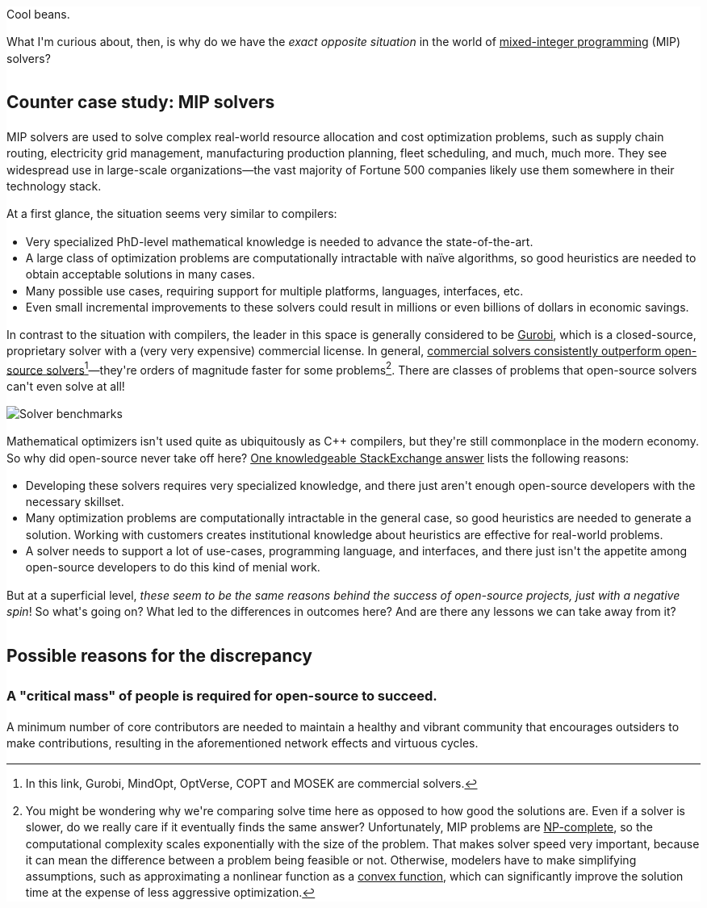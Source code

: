 Cool beans. 

What I'm curious about, then, is why do we have the _exact opposite situation_ in the world of [mixed-integer programming](https://en.wikipedia.org/wiki/Integer_programming) (MIP) solvers?
## Counter case study: MIP solvers

MIP solvers are used to solve complex real-world resource allocation and cost optimization problems, such as supply chain routing, electricity grid management, manufacturing production planning, fleet scheduling, and much, much more. They see widespread use in large-scale organizations—the vast majority of Fortune 500 companies likely use them somewhere in their technology stack.

At a first glance, the situation seems very similar to compilers:
* Very specialized PhD-level mathematical knowledge is needed to advance the state-of-the-art.
* A large class of optimization problems are computationally intractable with naïve algorithms, so good heuristics are needed to obtain acceptable solutions in many cases.
* Many possible use cases, requiring support for multiple platforms, languages, interfaces, etc.
* Even small incremental improvements to these solvers could result in millions or even billions of dollars in economic savings. 

In contrast to the situation with compilers, the leader in this space is generally considered to be [Gurobi](https://www.gurobi.com/), which is a closed-source, proprietary solver with a (very very expensive) commercial license. In general, [commercial solvers consistently outperform open-source solvers](https://web.archive.org/web/20240415174841/https://plato.asu.edu/ftp/network.html)[^2]—they're orders of magnitude faster for some problems[^4]. There are classes of problems that open-source solvers can't even solve at all!

![Solver benchmarks](/img/oss_success/solver.png "Solve times of commercial solvers vs. open-source ones.")

Mathematical optimizers isn't used quite as ubiquitously as C++ compilers, but they're still commonplace in the modern economy. So why did open-source never take off here? [One knowledgeable StackExchange answer](https://or.stackexchange.com/questions/5150/what-are-the-advantages-of-commercial-solvers-like-gurobi-or-xpress-over-open-so) lists the following reasons: 

* Developing these solvers requires very specialized knowledge, and there just aren't enough open-source developers with the necessary skillset. 
* Many optimization problems are computationally intractable in the general case, so good heuristics are needed to generate a solution. Working with customers creates institutional knowledge about heuristics are effective for real-world problems. 
* A solver needs to support a lot of use-cases, programming language, and interfaces, and there just isn't the appetite among open-source developers to do this kind of menial work.

 But at a superficial level, *these seem to be the same reasons behind the success of open-source projects, just with a negative spin*! So what's going on? What led to the differences in outcomes here? And are there any lessons we can take away from it? 

## Possible reasons for the discrepancy

### A "critical mass" of people is required for open-source to succeed. 

A minimum number of core contributors are needed to maintain a healthy and vibrant community that encourages outsiders to make contributions, resulting in the aforementioned network effects and virtuous cycles.


[^1]: What's that? You want to code your website in TypeScript instead of JavaScript? That's only in the 'Plus' plan, sorry. And did you want caching on your server, too?
[^3]: GCC was the top dog for a long time, but in recent years Clang has pretty much tied it and is [even pulling ahead for certain workloads](https://www.phoronix.com/review/gcc-clang-eoy2023/8).
[^2]: In this link, Gurobi, MindOpt, OptVerse, COPT and MOSEK are commercial solvers.
[^4]: You might be wondering why we're comparing solve time here as opposed to how good the solutions are. Even if a solver is slower, do we really care if it eventually finds the same answer? Unfortunately, MIP problems are [NP-complete](https://en.wikipedia.org/wiki/NP-completeness), so the computational complexity scales exponentially with the size of the problem. That makes solver speed very important, because it can mean the difference between a problem being feasible or not. Otherwise, modelers have to make simplifying assumptions, such as approximating a nonlinear function as a [convex function](https://en.wikipedia.org/wiki/Convex_optimization), which can significantly improve the solution time at the expense of less aggressive optimization.
[^5]: There's not much improvement across different compiler versions here, but the pgbench benchmark likely already benefits from heavy optimization, since database operations are extremely common. 
[^6]: There's a good case to be made for 'yes'. In the past 20 years, there's been a [50x speed-up in MILP solvers from algorithmic improvements alone](https://www.sciencedirect.com/science/article/pii/S2192440622000077). That's before hardware improvements are taken into account. Given how crucial solve times are for problem feasibility, that suggests it's still a ripe research area.
[^7]: To be clear, I'm not implying this is actually the case.
